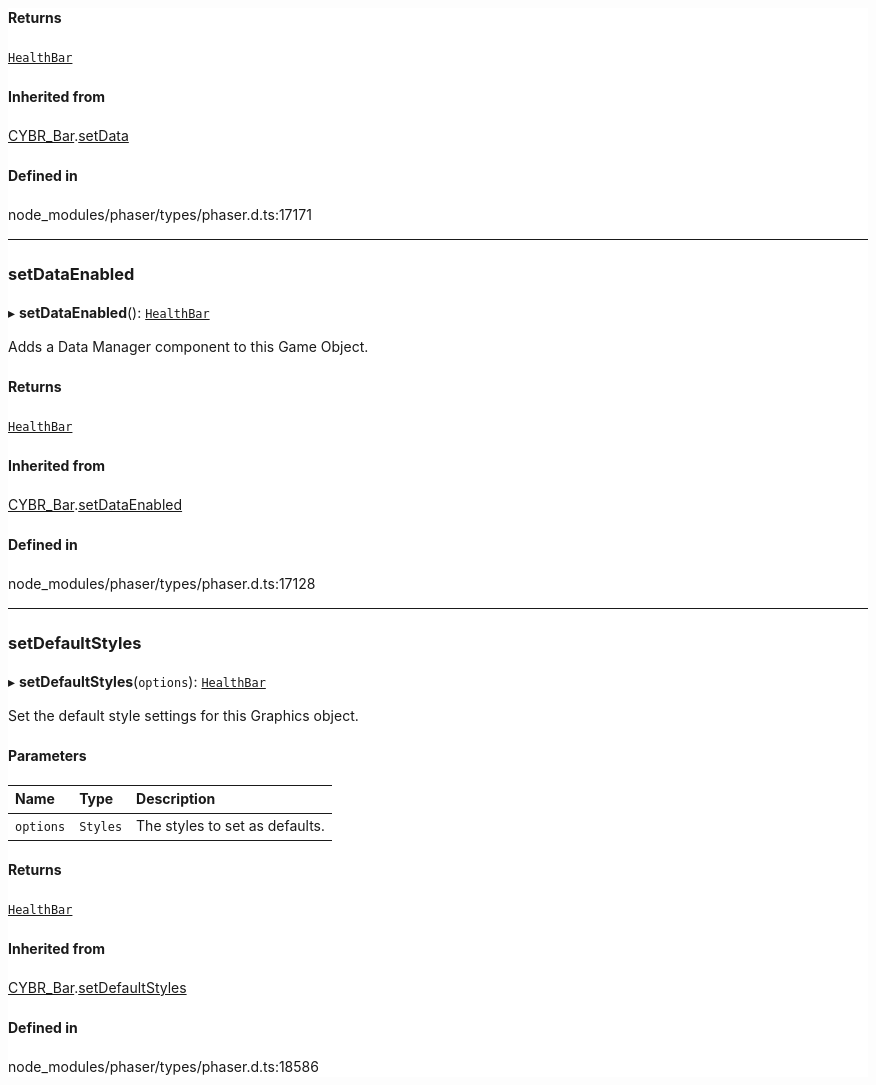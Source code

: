 #### Returns

[`HealthBar`](UI_HealthBar.HealthBar.md)

#### Inherited from

[CYBR_Bar](UI_CYBR_Bar.CYBR_Bar.md).[setData](UI_CYBR_Bar.CYBR_Bar.md#setdata)

#### Defined in

node_modules/phaser/types/phaser.d.ts:17171

___

### setDataEnabled

▸ **setDataEnabled**(): [`HealthBar`](UI_HealthBar.HealthBar.md)

Adds a Data Manager component to this Game Object.

#### Returns

[`HealthBar`](UI_HealthBar.HealthBar.md)

#### Inherited from

[CYBR_Bar](UI_CYBR_Bar.CYBR_Bar.md).[setDataEnabled](UI_CYBR_Bar.CYBR_Bar.md#setdataenabled)

#### Defined in

node_modules/phaser/types/phaser.d.ts:17128

___

### setDefaultStyles

▸ **setDefaultStyles**(`options`): [`HealthBar`](UI_HealthBar.HealthBar.md)

Set the default style settings for this Graphics object.

#### Parameters

| Name | Type | Description |
| :------ | :------ | :------ |
| `options` | `Styles` | The styles to set as defaults. |

#### Returns

[`HealthBar`](UI_HealthBar.HealthBar.md)

#### Inherited from

[CYBR_Bar](UI_CYBR_Bar.CYBR_Bar.md).[setDefaultStyles](UI_CYBR_Bar.CYBR_Bar.md#setdefaultstyles)

#### Defined in

node_modules/phaser/types/phaser.d.ts:18586
